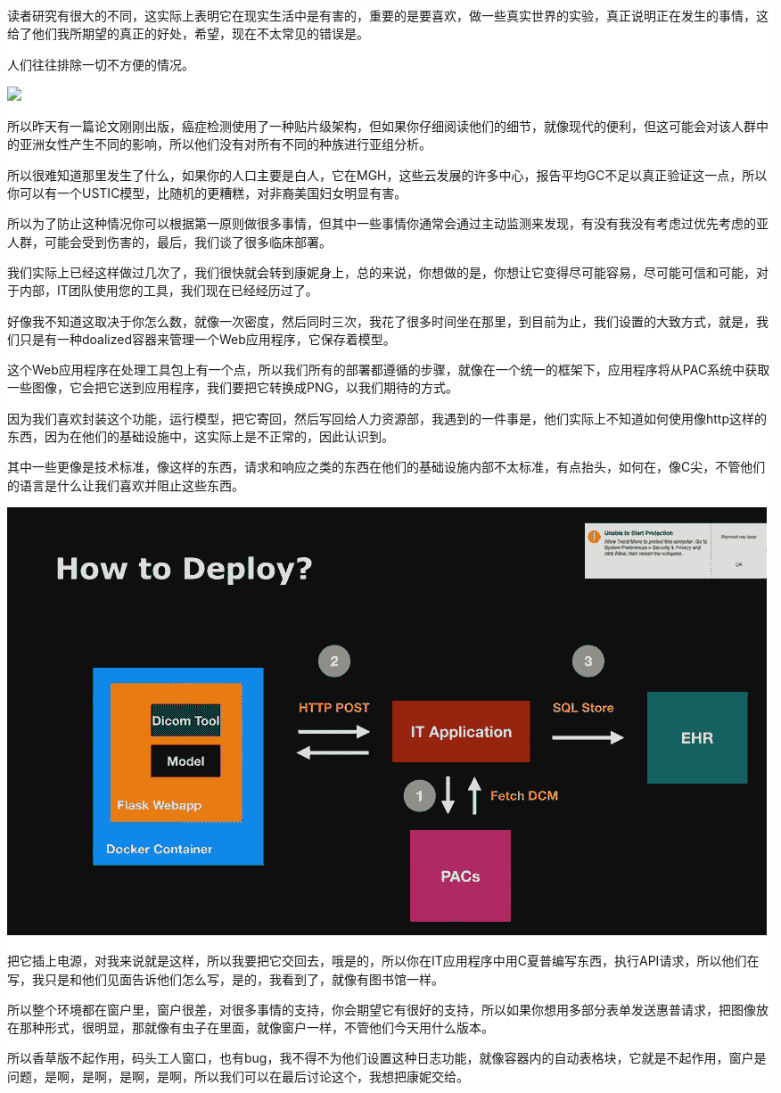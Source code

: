 读者研究有很大的不同，这实际上表明它在现实生活中是有害的，重要的是要喜欢，做一些真实世界的实验，真正说明正在发生的事情，这给了他们我所期望的真正的好处，希望，现在不太常见的错误是。

人们往往排除一切不方便的情况。

![](img/f17655dc410a26593c607a5ea79d4068_86.png)

所以昨天有一篇论文刚刚出版，癌症检测使用了一种贴片级架构，但如果你仔细阅读他们的细节，就像现代的便利，但这可能会对该人群中的亚洲女性产生不同的影响，所以他们没有对所有不同的种族进行亚组分析。

所以很难知道那里发生了什么，如果你的人口主要是白人，它在MGH，这些云发展的许多中心，报告平均GC不足以真正验证这一点，所以你可以有一个USTIC模型，比随机的更糟糕，对非裔美国妇女明显有害。

所以为了防止这种情况你可以根据第一原则做很多事情，但其中一些事情你通常会通过主动监测来发现，有没有我没有考虑过优先考虑的亚人群，可能会受到伤害的，最后，我们谈了很多临床部署。

我们实际上已经这样做过几次了，我们很快就会转到康妮身上，总的来说，你想做的是，你想让它变得尽可能容易，尽可能可信和可能，对于内部，IT团队使用您的工具，我们现在已经经历过了。

好像我不知道这取决于你怎么数，就像一次密度，然后同时三次，我花了很多时间坐在那里，到目前为止，我们设置的大致方式，就是，我们只是有一种doalized容器来管理一个Web应用程序，它保存着模型。

这个Web应用程序在处理工具包上有一个点，所以我们所有的部署都遵循的步骤，就像在一个统一的框架下，应用程序将从PAC系统中获取一些图像，它会把它送到应用程序，我们要把它转换成PNG，以我们期待的方式。

因为我们喜欢封装这个功能，运行模型，把它寄回，然后写回给人力资源部，我遇到的一件事是，他们实际上不知道如何使用像http这样的东西，因为在他们的基础设施中，这实际上是不正常的，因此认识到。

其中一些更像是技术标准，像这样的东西，请求和响应之类的东西在他们的基础设施内部不太标准，有点抬头，如何在，像C尖，不管他们的语言是什么让我们喜欢并阻止这些东西。



![](img/f17655dc410a26593c607a5ea79d4068_88.png)

把它插上电源，对我来说就是这样，所以我要把它交回去，哦是的，所以你在IT应用程序中用C夏普编写东西，执行API请求，所以他们在写，我只是和他们见面告诉他们怎么写，是的，我看到了，就像有图书馆一样。

所以整个环境都在窗户里，窗户很差，对很多事情的支持，你会期望它有很好的支持，所以如果你想用多部分表单发送惠普请求，把图像放在那种形式，很明显，那就像有虫子在里面，就像窗户一样，不管他们今天用什么版本。

所以香草版不起作用，码头工人窗口，也有bug，我不得不为他们设置这种日志功能，就像容器内的自动表格块，它就是不起作用，窗户是问题，是啊，是啊，是啊，是啊，所以我们可以在最后讨论这个，我想把康妮交给。
